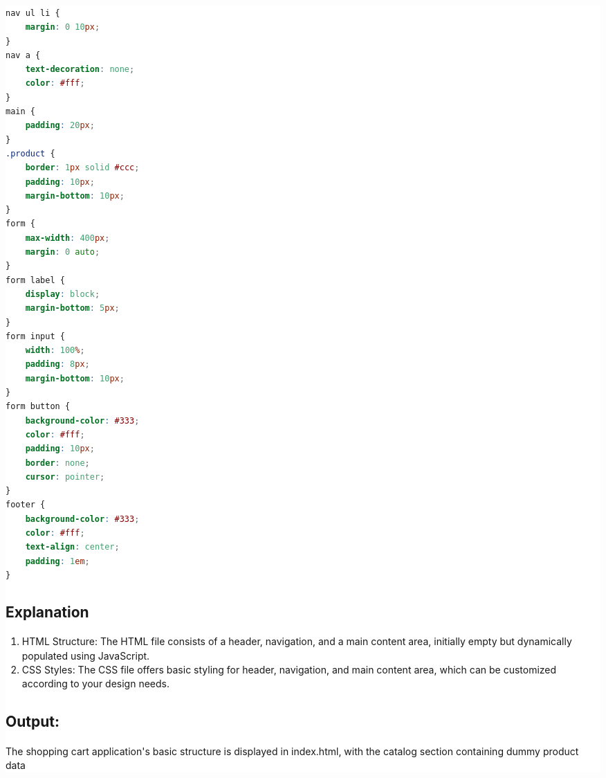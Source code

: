 ```css
nav ul li {
    margin: 0 10px;
}
nav a {
    text-decoration: none;
    color: #fff;
}
main {
    padding: 20px;
}
.product {
    border: 1px solid #ccc;
    padding: 10px;
    margin-bottom: 10px;
}
form {
    max-width: 400px;
    margin: 0 auto;
}
form label {
    display: block;
    margin-bottom: 5px;
}
form input {
    width: 100%;
    padding: 8px;
    margin-bottom: 10px;
}
form button {
    background-color: #333;
    color: #fff;
    padding: 10px;
    border: none;
    cursor: pointer;
}
footer {
    background-color: #333;
    color: #fff;
    text-align: center;
    padding: 1em;
}
```

## Explanation 
1. HTML Structure: The HTML file consists of a header, navigation, and a main content area, initially empty but dynamically populated using JavaScript.
2. CSS Styles: The CSS file offers basic styling for header, navigation, and main content area, which can be customized according to your design needs.
## Output: 
The shopping cart application's basic structure is displayed in index.html, with the 
catalog section containing dummy product data
